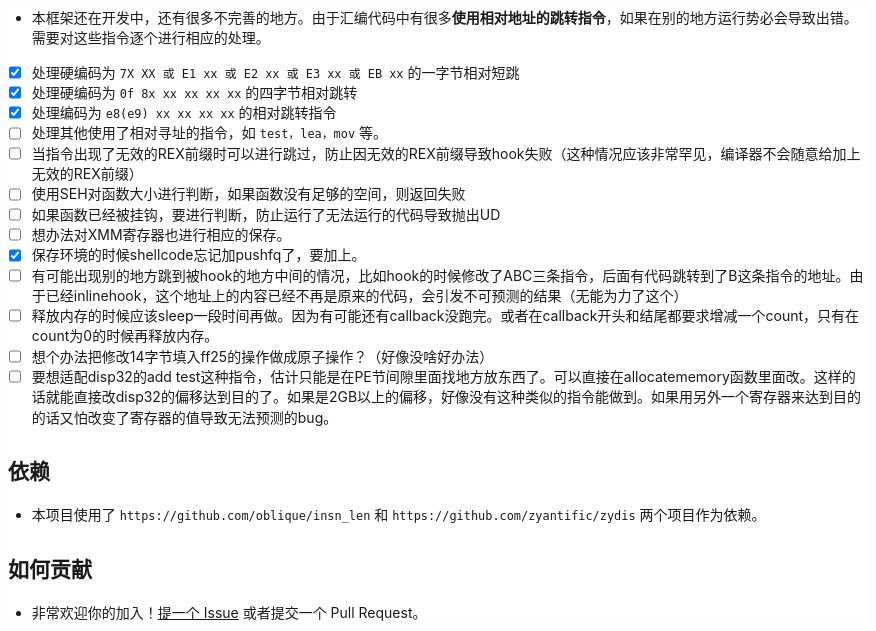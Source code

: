 + 本框架还在开发中，还有很多不完善的地方。由于汇编代码中有很多**使用相对地址的跳转指令**，如果在别的地方运行势必会导致出错。需要对这些指令逐个进行相应的处理。

- [x] 处理硬编码为 `7X XX 或 E1 xx 或 E2 xx 或 E3 xx 或 EB xx` 的一字节相对短跳
- [x] 处理硬编码为 `0f 8x xx xx xx xx` 的四字节相对跳转
- [x] 处理编码为 `e8(e9) xx xx xx xx` 的相对跳转指令
- [ ] 处理其他使用了相对寻址的指令，如 `test，lea，mov` 等。
- [ ] 当指令出现了无效的REX前缀时可以进行跳过，防止因无效的REX前缀导致hook失败（这种情况应该非常罕见，编译器不会随意给加上无效的REX前缀）
- [ ] 使用SEH对函数大小进行判断，如果函数没有足够的空间，则返回失败
- [ ] 如果函数已经被挂钩，要进行判断，防止运行了无法运行的代码导致抛出UD
- [ ] 想办法对XMM寄存器也进行相应的保存。
- [x] 保存环境的时候shellcode忘记加pushfq了，要加上。
- [ ] 有可能出现别的地方跳到被hook的地方中间的情况，比如hook的时候修改了ABC三条指令，后面有代码跳转到了B这条指令的地址。由于已经inlinehook，这个地址上的内容已经不再是原来的代码，会引发不可预测的结果（无能为力了这个）
- [ ] 释放内存的时候应该sleep一段时间再做。因为有可能还有callback没跑完。或者在callback开头和结尾都要求增减一个count，只有在count为0的时候再释放内存。
- [ ] 想个办法把修改14字节填入ff25的操作做成原子操作？（好像没啥好办法）
- [ ] 要想适配disp32的add test这种指令，估计只能是在PE节间隙里面找地方放东西了。可以直接在allocatememory函数里面改。这样的话就能直接改disp32的偏移达到目的了。如果是2GB以上的偏移，好像没有这种类似的指令能做到。如果用另外一个寄存器来达到目的的话又怕改变了寄存器的值导致无法预测的bug。

## 依赖

+ 本项目使用了 `https://github.com/oblique/insn_len` 和 `https://github.com/zyantific/zydis` 两个项目作为依赖。

## 如何贡献

+ 非常欢迎你的加入！[提一个 Issue](https://github.com/smallzhong/kernelhook/issues/new) 或者提交一个 Pull Request。
